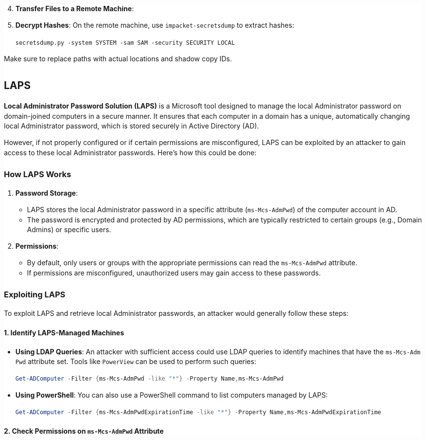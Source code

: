 4. **Transfer Files to a Remote Machine**:

5. **Decrypt Hashes**:
   On the remote machine, use `impacket-secretsdump` to extract hashes:
   ```shell
   secretsdump.py -system SYSTEM -sam SAM -security SECURITY LOCAL
   ```

Make sure to replace paths with actual locations and shadow copy IDs.

## LAPS

**Local Administrator Password Solution (LAPS)** is a Microsoft tool designed to manage the local Administrator password on domain-joined computers in a secure manner. It ensures that each computer in a domain has a unique, automatically changing local Administrator password, which is stored securely in Active Directory (AD).

However, if not properly configured or if certain permissions are misconfigured, LAPS can be exploited by an attacker to gain access to these local Administrator passwords. Here’s how this could be done:

### How LAPS Works

1. **Password Storage**:
   - LAPS stores the local Administrator password in a specific attribute (`ms-Mcs-AdmPwd`) of the computer account in AD.
   - The password is encrypted and protected by AD permissions, which are typically restricted to certain groups (e.g., Domain Admins) or specific users.

2. **Permissions**:
   - By default, only users or groups with the appropriate permissions can read the `ms-Mcs-AdmPwd` attribute.
   - If permissions are misconfigured, unauthorized users may gain access to these passwords.

### Exploiting LAPS

To exploit LAPS and retrieve local Administrator passwords, an attacker would generally follow these steps:

#### 1. **Identify LAPS-Managed Machines**

   - **Using LDAP Queries**: An attacker with sufficient access could use LDAP queries to identify machines that have the `ms-Mcs-AdmPwd` attribute set. Tools like `PowerView` can be used to perform such queries:
     ```powershell
     Get-ADComputer -Filter {ms-Mcs-AdmPwd -like "*"} -Property Name,ms-Mcs-AdmPwd
     ```

   - **Using PowerShell**: You can also use a PowerShell command to list computers managed by LAPS:
     ```powershell
     Get-ADComputer -Filter {ms-Mcs-AdmPwdExpirationTime -like "*"} -Property Name,ms-Mcs-AdmPwdExpirationTime
     ```

#### 2. **Check Permissions on `ms-Mcs-AdmPwd` Attribute**
